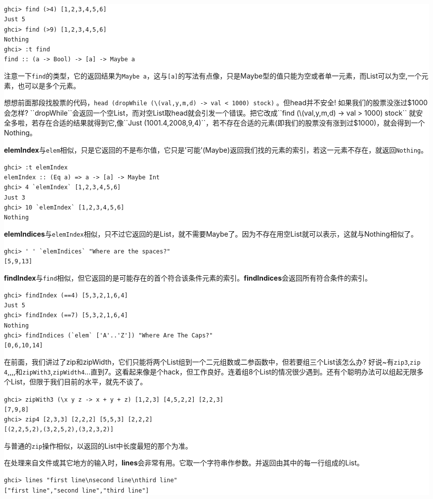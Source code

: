 ```
ghci> find (>4) [1,2,3,4,5,6]
Just 5
ghci> find (>9) [1,2,3,4,5,6]
Nothing
ghci> :t find
find :: (a -> Bool) -> [a] -> Maybe a
```

注意一下``find``的类型，它的返回结果为``Maybe a``，这与``[a]``的写法有点像，只是Maybe型的值只能为空或者单一元素，而List可以为空,一个元素，也可以是多个元素。

想想前面那段找股票的代码，``head (dropWhile (\(val,y,m,d) -> val < 1000) stock)`` 。但head并不安全! 如果我们的股票没涨过$1000会怎样?  ``dropWhile``会返回一个空List，而对空List取head就会引发一个错误。把它改成``find (\(val,y,m,d) -> val > 1000) stock`` 就安全多啦，若存在合适的结果就得到它,像``Just (1001.4,2008,9,4)``，若不存在合适的元素(即我们的股票没有涨到过$1000)，就会得到一个Nothing。

**elemIndex**与``elem``相似，只是它返回的不是布尔值，它只是'可能'(Maybe)返回我们找的元素的索引，若这一元素不存在，就返回``Nothing``。

```
ghci> :t elemIndex
elemIndex :: (Eq a) => a -> [a] -> Maybe Int
ghci> 4 `elemIndex` [1,2,3,4,5,6]
Just 3
ghci> 10 `elemIndex` [1,2,3,4,5,6]
Nothing
```

**elemIndices**与``elemIndex``相似，只不过它返回的是List，就不需要Maybe了。因为不存在用空List就可以表示，这就与Nothing相似了。

```
ghci> ' ' `elemIndices` "Where are the spaces?"
[5,9,13]
```

**findIndex**与``find``相似，但它返回的是可能存在的首个符合该条件元素的索引。**findIndices**会返回所有符合条件的索引。

```
ghci> findIndex (==4) [5,3,2,1,6,4]
Just 5
ghci> findIndex (==7) [5,3,2,1,6,4]
Nothing
ghci> findIndices (`elem` ['A'..'Z']) "Where Are The Caps?"
[0,6,10,14]
```

在前面，我们讲过了zip和zipWidth，它们只能将两个List组到一个二元组数或二参函数中，但若要组三个List该怎么办?  好说~有``zip3``,``zip4``,,,,和``zipWith3``,``zipWidth4``...直到7。这看起来像是个hack，但工作良好。连着组8个List的情况很少遇到。还有个聪明办法可以组起无限多个List，但限于我们目前的水平，就先不谈了。

```
ghci> zipWith3 (\x y z -> x + y + z) [1,2,3] [4,5,2,2] [2,2,3]
[7,9,8]
ghci> zip4 [2,3,3] [2,2,2] [5,5,3] [2,2,2]
[(2,2,5,2),(3,2,5,2),(3,2,3,2)]
```

与普通的``zip``操作相似，以返回的List中长度最短的那个为准。

在处理来自文件或其它地方的输入时，**lines**会非常有用。它取一个字符串作参数。并返回由其中的每一行组成的List。

```
ghci> lines "first line\nsecond line\nthird line"
["first line","second line","third line"]
```
